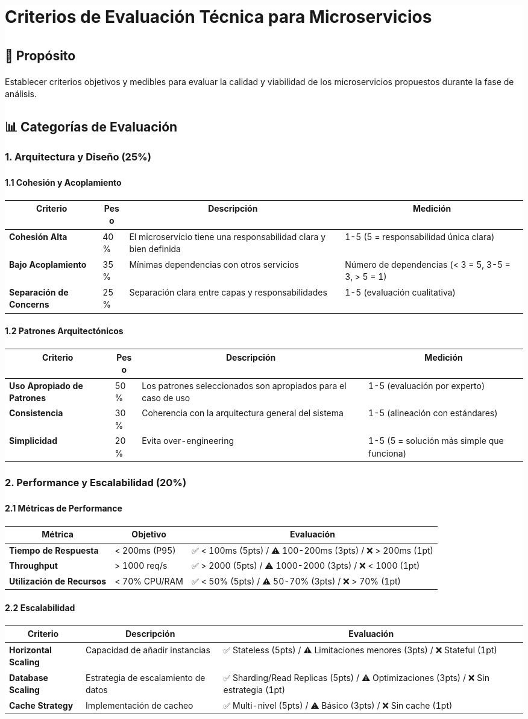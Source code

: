 # Criterios de Evaluación Técnica para Microservicios

## 🎯 Propósito

Establecer criterios objetivos y medibles para evaluar la calidad y viabilidad de los microservicios propuestos durante la fase de análisis.

## 📊 Categorías de Evaluación

### 1. Arquitectura y Diseño (25%)

#### 1.1 Cohesión y Acoplamiento
| Criterio | Peso | Descripción | Medición |
|----------|------|-------------|----------|
| **Cohesión Alta** | 40% | El microservicio tiene una responsabilidad clara y bien definida | 1-5 (5 = responsabilidad única clara) |
| **Bajo Acoplamiento** | 35% | Mínimas dependencias con otros servicios | Número de dependencias (< 3 = 5, 3-5 = 3, > 5 = 1) |
| **Separación de Concerns** | 25% | Separación clara entre capas y responsabilidades | 1-5 (evaluación cualitativa) |

#### 1.2 Patrones Arquitectónicos
| Criterio | Peso | Descripción | Medición |
|----------|------|-------------|----------|
| **Uso Apropiado de Patrones** | 50% | Los patrones seleccionados son apropiados para el caso de uso | 1-5 (evaluación por experto) |
| **Consistencia** | 30% | Coherencia con la arquitectura general del sistema | 1-5 (alineación con estándares) |
| **Simplicidad** | 20% | Evita over-engineering | 1-5 (5 = solución más simple que funciona) |

### 2. Performance y Escalabilidad (20%)

#### 2.1 Métricas de Performance
| Métrica | Objetivo | Evaluación |
|---------|----------|------------|
| **Tiempo de Respuesta** | < 200ms (P95) | ✅ < 100ms (5pts) / ⚠️ 100-200ms (3pts) / ❌ > 200ms (1pt) |
| **Throughput** | > 1000 req/s | ✅ > 2000 (5pts) / ⚠️ 1000-2000 (3pts) / ❌ < 1000 (1pt) |
| **Utilización de Recursos** | < 70% CPU/RAM | ✅ < 50% (5pts) / ⚠️ 50-70% (3pts) / ❌ > 70% (1pt) |

#### 2.2 Escalabilidad
| Criterio | Descripción | Evaluación |
|----------|-------------|------------|
| **Horizontal Scaling** | Capacidad de añadir instancias | ✅ Stateless (5pts) / ⚠️ Limitaciones menores (3pts) / ❌ Stateful (1pt) |
| **Database Scaling** | Estrategia de escalamiento de datos | ✅ Sharding/Read Replicas (5pts) / ⚠️ Optimizaciones (3pts) / ❌ Sin estrategia (1pt) |
| **Cache Strategy** | Implementación de cacheo | ✅ Multi-nivel (5pts) / ⚠️ Básico (3pts) / ❌ Sin cache (1pt) |
